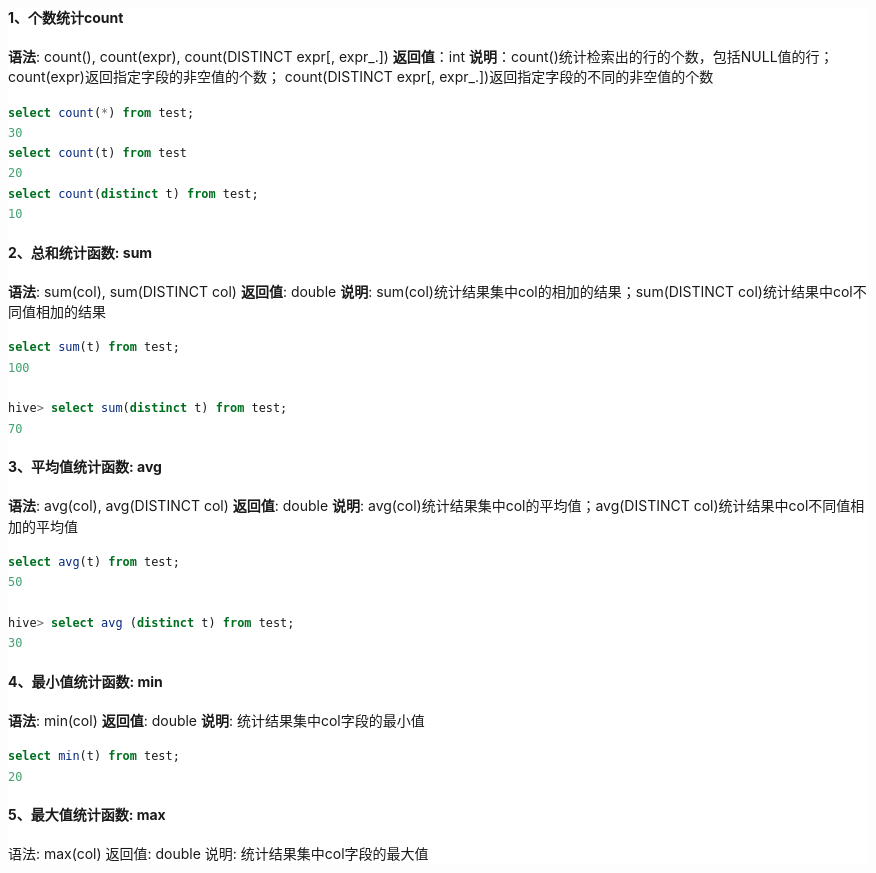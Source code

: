 #### 1、个数统计count

**语法**: count(), count(expr), count(DISTINCT expr[, expr_.])
**返回值**：int
**说明**：count()统计检索出的行的个数，包括NULL值的行；count(expr)返回指定字段的非空值的个数；
count(DISTINCT expr[, expr_.])返回指定字段的不同的非空值的个数

```sql
select count(*) from test;
30
select count(t) from test
20
select count(distinct t) from test;
10
```

#### 2、总和统计函数: sum
**语法**: sum(col), sum(DISTINCT col)
**返回值**: double
**说明**: sum(col)统计结果集中col的相加的结果；sum(DISTINCT col)统计结果中col不同值相加的结果

```sql
select sum(t) from test;
100

hive> select sum(distinct t) from test;
70
```

#### 3、平均值统计函数: avg
**语法**: avg(col), avg(DISTINCT col)
**返回值**: double
**说明**: avg(col)统计结果集中col的平均值；avg(DISTINCT col)统计结果中col不同值相加的平均值

```sql
select avg(t) from test;
50

hive> select avg (distinct t) from test;
30
```

#### 4、最小值统计函数: min
**语法**: min(col)
**返回值**: double
**说明**: 统计结果集中col字段的最小值

```sql
select min(t) from test;
20
```

#### 5、最大值统计函数: max
语法: max(col)
返回值: double
说明: 统计结果集中col字段的最大值

